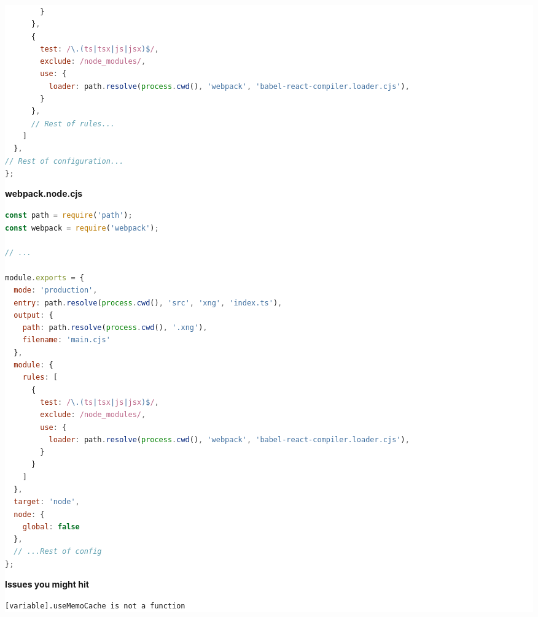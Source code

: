 ```js
        }
      },
      {
        test: /\.(ts|tsx|js|jsx)$/,
        exclude: /node_modules/,
        use: {
          loader: path.resolve(process.cwd(), 'webpack', 'babel-react-compiler.loader.cjs'),
        }
      },
      // Rest of rules...
    ]
  },
// Rest of configuration...
};
```

**webpack.node.cjs**  

```js
const path = require('path');
const webpack = require('webpack');

// ...

module.exports = {
  mode: 'production',
  entry: path.resolve(process.cwd(), 'src', 'xng', 'index.ts'),
  output: {
    path: path.resolve(process.cwd(), '.xng'),
    filename: 'main.cjs'
  },
  module: {
    rules: [
      {
        test: /\.(ts|tsx|js|jsx)$/,
        exclude: /node_modules/,
        use: {
          loader: path.resolve(process.cwd(), 'webpack', 'babel-react-compiler.loader.cjs'),
        }
      }
    ]
  },
  target: 'node',
  node: {
    global: false
  },
  // ...Rest of config
};
```

**Issues you might hit**  

`[variable].useMemoCache is not a function`
